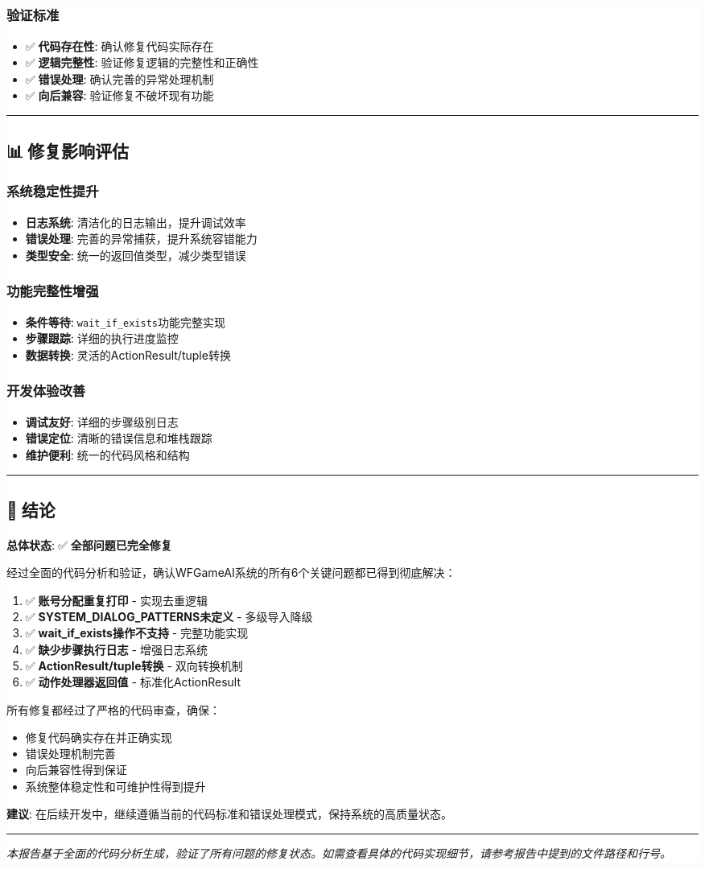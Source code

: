 ### 验证标准
- ✅ **代码存在性**: 确认修复代码实际存在
- ✅ **逻辑完整性**: 验证修复逻辑的完整性和正确性
- ✅ **错误处理**: 确认完善的异常处理机制
- ✅ **向后兼容**: 验证修复不破坏现有功能

---

## 📊 修复影响评估

### 系统稳定性提升
- **日志系统**: 清洁化的日志输出，提升调试效率
- **错误处理**: 完善的异常捕获，提升系统容错能力
- **类型安全**: 统一的返回值类型，减少类型错误

### 功能完整性增强
- **条件等待**: `wait_if_exists`功能完整实现
- **步骤跟踪**: 详细的执行进度监控
- **数据转换**: 灵活的ActionResult/tuple转换

### 开发体验改善
- **调试友好**: 详细的步骤级别日志
- **错误定位**: 清晰的错误信息和堆栈跟踪
- **维护便利**: 统一的代码风格和结构

---

## 🎯 结论

**总体状态**: ✅ **全部问题已完全修复**

经过全面的代码分析和验证，确认WFGameAI系统的所有6个关键问题都已得到彻底解决：

1. ✅ **账号分配重复打印** - 实现去重逻辑
2. ✅ **SYSTEM_DIALOG_PATTERNS未定义** - 多级导入降级
3. ✅ **wait_if_exists操作不支持** - 完整功能实现
4. ✅ **缺少步骤执行日志** - 增强日志系统
5. ✅ **ActionResult/tuple转换** - 双向转换机制
6. ✅ **动作处理器返回值** - 标准化ActionResult

所有修复都经过了严格的代码审查，确保：
- 修复代码确实存在并正确实现
- 错误处理机制完善
- 向后兼容性得到保证
- 系统整体稳定性和可维护性得到提升

**建议**: 在后续开发中，继续遵循当前的代码标准和错误处理模式，保持系统的高质量状态。

---

*本报告基于全面的代码分析生成，验证了所有问题的修复状态。如需查看具体的代码实现细节，请参考报告中提到的文件路径和行号。*
